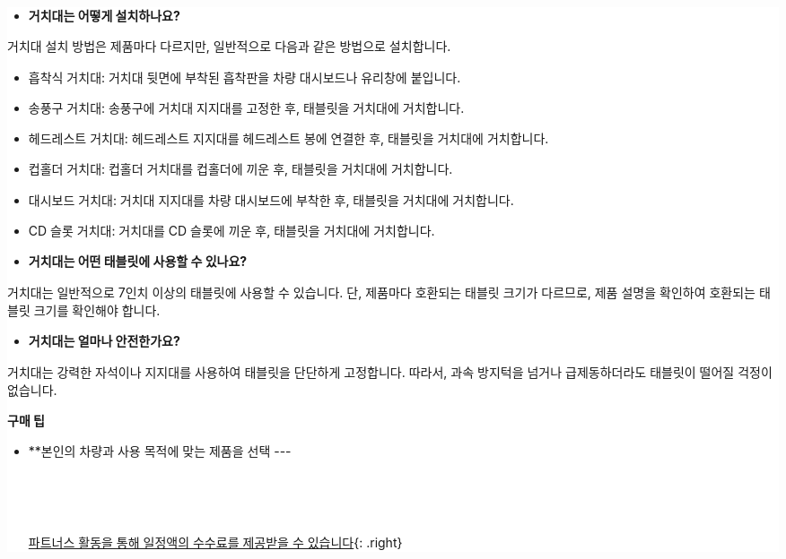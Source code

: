 * **거치대는 어떻게 설치하나요?**

거치대 설치 방법은 제품마다 다르지만, 일반적으로 다음과 같은 방법으로 설치합니다.

* 흡착식 거치대: 거치대 뒷면에 부착된 흡착판을 차량 대시보드나 유리창에 붙입니다.
* 송풍구 거치대: 송풍구에 거치대 지지대를 고정한 후, 태블릿을 거치대에 거치합니다.
* 헤드레스트 거치대: 헤드레스트 지지대를 헤드레스트 봉에 연결한 후, 태블릿을 거치대에 거치합니다.
* 컵홀더 거치대: 컵홀더 거치대를 컵홀더에 끼운 후, 태블릿을 거치대에 거치합니다.
* 대시보드 거치대: 거치대 지지대를 차량 대시보드에 부착한 후, 태블릿을 거치대에 거치합니다.
* CD 슬롯 거치대: 거치대를 CD 슬롯에 끼운 후, 태블릿을 거치대에 거치합니다.

* **거치대는 어떤 태블릿에 사용할 수 있나요?**

거치대는 일반적으로 7인치 이상의 태블릿에 사용할 수 있습니다. 단, 제품마다 호환되는 태블릿 크기가 다르므로, 제품 설명을 확인하여 호환되는 태블릿 크기를 확인해야 합니다.

* **거치대는 얼마나 안전한가요?**

거치대는 강력한 자석이나 지지대를 사용하여 태블릿을 단단하게 고정합니다. 따라서, 과속 방지턱을 넘거나 급제동하더라도 태블릿이 떨어질 걱정이 없습니다.

**구매 팁**

* **본인의 차량과 사용 목적에 맞는 제품을 선택
---<br><br><br><br><br> [ 파트너스 활동을 통해 일정액의 수수료를 제공받을 수 있습니다](https://link.coupang.com/a/blsRe7){: .right}